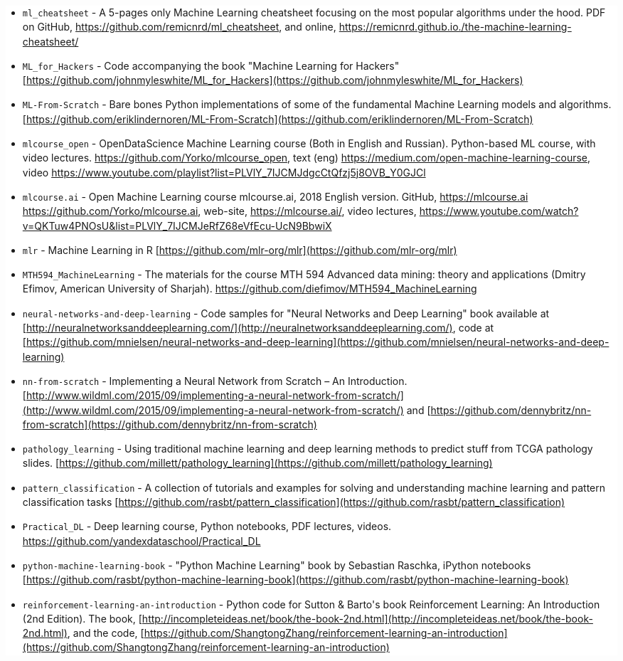 - `ml_cheatsheet` - A 5-pages only Machine Learning cheatsheet focusing on the most popular algorithms under the hood. PDF on GitHub, https://github.com/remicnrd/ml_cheatsheet, and online, https://remicnrd.github.io./the-machine-learning-cheatsheet/

- `ML_for_Hackers` - Code accompanying the book "Machine Learning for Hackers" [https://github.com/johnmyleswhite/ML_for_Hackers](https://github.com/johnmyleswhite/ML_for_Hackers)

- `ML-From-Scratch` - Bare bones Python implementations of some of the fundamental Machine Learning models and algorithms. [https://github.com/eriklindernoren/ML-From-Scratch](https://github.com/eriklindernoren/ML-From-Scratch)

- `mlcourse_open` - OpenDataScience Machine Learning course (Both in English and Russian). Python-based ML course, with video lectures. https://github.com/Yorko/mlcourse_open, text (eng) https://medium.com/open-machine-learning-course, video https://www.youtube.com/playlist?list=PLVlY_7IJCMJdgcCtQfzj5j8OVB_Y0GJCl

- `mlcourse.ai` - Open Machine Learning course mlcourse.ai, 2018 English version. GitHub, https://mlcourse.ai https://github.com/Yorko/mlcourse.ai, web-site, https://mlcourse.ai/, video lectures, https://www.youtube.com/watch?v=QKTuw4PNOsU&list=PLVlY_7IJCMJeRfZ68eVfEcu-UcN9BbwiX

- `mlr` - Machine Learning in R [https://github.com/mlr-org/mlr](https://github.com/mlr-org/mlr)

- `MTH594_MachineLearning` - The materials for the course MTH 594 Advanced data mining: theory and applications (Dmitry Efimov, American University of Sharjah). https://github.com/diefimov/MTH594_MachineLearning

- `neural-networks-and-deep-learning` - Code samples for "Neural Networks and Deep Learning" book available at [http://neuralnetworksanddeeplearning.com/](http://neuralnetworksanddeeplearning.com/), code at [https://github.com/mnielsen/neural-networks-and-deep-learning](https://github.com/mnielsen/neural-networks-and-deep-learning)

- `nn-from-scratch` - Implementing a Neural Network from Scratch – An Introduction. [http://www.wildml.com/2015/09/implementing-a-neural-network-from-scratch/](http://www.wildml.com/2015/09/implementing-a-neural-network-from-scratch/) and [https://github.com/dennybritz/nn-from-scratch](https://github.com/dennybritz/nn-from-scratch)

- `pathology_learning` - Using traditional machine learning and deep learning methods to predict stuff from TCGA pathology slides. [https://github.com/millett/pathology_learning](https://github.com/millett/pathology_learning)

- `pattern_classification` - A collection of tutorials and examples for solving and understanding machine learning and pattern classification tasks [https://github.com/rasbt/pattern_classification](https://github.com/rasbt/pattern_classification)

- `Practical_DL` - Deep learning course, Python notebooks, PDF lectures, videos. https://github.com/yandexdataschool/Practical_DL

- `python-machine-learning-book` - "Python Machine Learning" book by Sebastian Raschka, iPython notebooks [https://github.com/rasbt/python-machine-learning-book](https://github.com/rasbt/python-machine-learning-book)

- `reinforcement-learning-an-introduction` - Python code for Sutton & Barto's book Reinforcement Learning: An Introduction (2nd Edition). The book, [http://incompleteideas.net/book/the-book-2nd.html](http://incompleteideas.net/book/the-book-2nd.html), and the code, [https://github.com/ShangtongZhang/reinforcement-learning-an-introduction](https://github.com/ShangtongZhang/reinforcement-learning-an-introduction)
